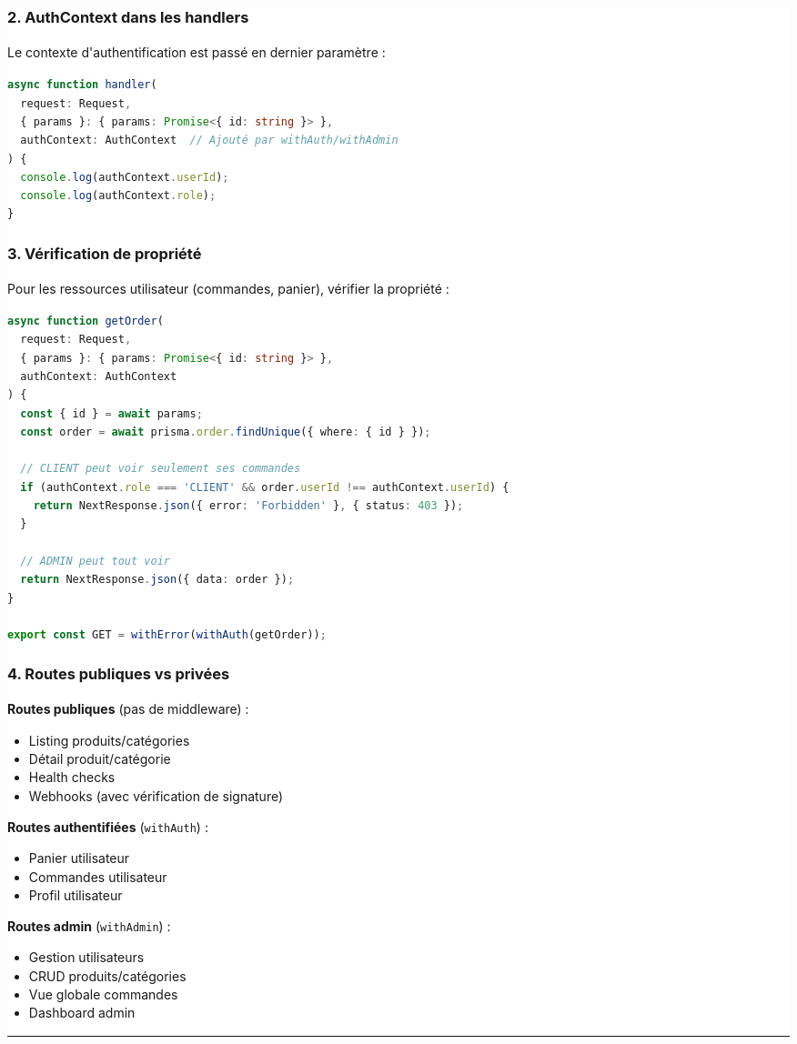### 2. AuthContext dans les handlers

Le contexte d'authentification est passé en dernier paramètre :

```typescript
async function handler(
  request: Request,
  { params }: { params: Promise<{ id: string }> },
  authContext: AuthContext  // Ajouté par withAuth/withAdmin
) {
  console.log(authContext.userId);
  console.log(authContext.role);
}
```

### 3. Vérification de propriété

Pour les ressources utilisateur (commandes, panier), vérifier la propriété :

```typescript
async function getOrder(
  request: Request,
  { params }: { params: Promise<{ id: string }> },
  authContext: AuthContext
) {
  const { id } = await params;
  const order = await prisma.order.findUnique({ where: { id } });
  
  // CLIENT peut voir seulement ses commandes
  if (authContext.role === 'CLIENT' && order.userId !== authContext.userId) {
    return NextResponse.json({ error: 'Forbidden' }, { status: 403 });
  }
  
  // ADMIN peut tout voir
  return NextResponse.json({ data: order });
}

export const GET = withError(withAuth(getOrder));
```

### 4. Routes publiques vs privées

**Routes publiques** (pas de middleware) :
- Listing produits/catégories
- Détail produit/catégorie
- Health checks
- Webhooks (avec vérification de signature)

**Routes authentifiées** (`withAuth`) :
- Panier utilisateur
- Commandes utilisateur
- Profil utilisateur

**Routes admin** (`withAdmin`) :
- Gestion utilisateurs
- CRUD produits/catégories
- Vue globale commandes
- Dashboard admin

---